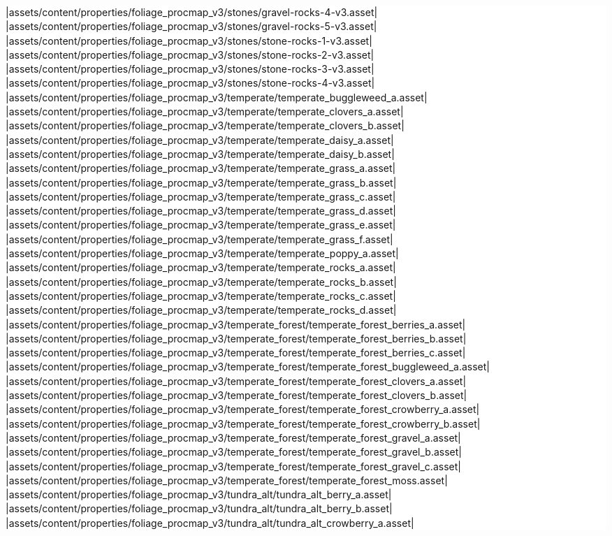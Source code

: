 |assets/content/properties/foliage_procmap_v3/stones/gravel-rocks-4-v3.asset|
|assets/content/properties/foliage_procmap_v3/stones/gravel-rocks-5-v3.asset|
|assets/content/properties/foliage_procmap_v3/stones/stone-rocks-1-v3.asset|
|assets/content/properties/foliage_procmap_v3/stones/stone-rocks-2-v3.asset|
|assets/content/properties/foliage_procmap_v3/stones/stone-rocks-3-v3.asset|
|assets/content/properties/foliage_procmap_v3/stones/stone-rocks-4-v3.asset|
|assets/content/properties/foliage_procmap_v3/temperate/temperate_buggleweed_a.asset|
|assets/content/properties/foliage_procmap_v3/temperate/temperate_clovers_a.asset|
|assets/content/properties/foliage_procmap_v3/temperate/temperate_clovers_b.asset|
|assets/content/properties/foliage_procmap_v3/temperate/temperate_daisy_a.asset|
|assets/content/properties/foliage_procmap_v3/temperate/temperate_daisy_b.asset|
|assets/content/properties/foliage_procmap_v3/temperate/temperate_grass_a.asset|
|assets/content/properties/foliage_procmap_v3/temperate/temperate_grass_b.asset|
|assets/content/properties/foliage_procmap_v3/temperate/temperate_grass_c.asset|
|assets/content/properties/foliage_procmap_v3/temperate/temperate_grass_d.asset|
|assets/content/properties/foliage_procmap_v3/temperate/temperate_grass_e.asset|
|assets/content/properties/foliage_procmap_v3/temperate/temperate_grass_f.asset|
|assets/content/properties/foliage_procmap_v3/temperate/temperate_poppy_a.asset|
|assets/content/properties/foliage_procmap_v3/temperate/temperate_rocks_a.asset|
|assets/content/properties/foliage_procmap_v3/temperate/temperate_rocks_b.asset|
|assets/content/properties/foliage_procmap_v3/temperate/temperate_rocks_c.asset|
|assets/content/properties/foliage_procmap_v3/temperate/temperate_rocks_d.asset|
|assets/content/properties/foliage_procmap_v3/temperate_forest/temperate_forest_berries_a.asset|
|assets/content/properties/foliage_procmap_v3/temperate_forest/temperate_forest_berries_b.asset|
|assets/content/properties/foliage_procmap_v3/temperate_forest/temperate_forest_berries_c.asset|
|assets/content/properties/foliage_procmap_v3/temperate_forest/temperate_forest_buggleweed_a.asset|
|assets/content/properties/foliage_procmap_v3/temperate_forest/temperate_forest_clovers_a.asset|
|assets/content/properties/foliage_procmap_v3/temperate_forest/temperate_forest_clovers_b.asset|
|assets/content/properties/foliage_procmap_v3/temperate_forest/temperate_forest_crowberry_a.asset|
|assets/content/properties/foliage_procmap_v3/temperate_forest/temperate_forest_crowberry_b.asset|
|assets/content/properties/foliage_procmap_v3/temperate_forest/temperate_forest_gravel_a.asset|
|assets/content/properties/foliage_procmap_v3/temperate_forest/temperate_forest_gravel_b.asset|
|assets/content/properties/foliage_procmap_v3/temperate_forest/temperate_forest_gravel_c.asset|
|assets/content/properties/foliage_procmap_v3/temperate_forest/temperate_forest_moss.asset|
|assets/content/properties/foliage_procmap_v3/tundra_alt/tundra_alt_berry_a.asset|
|assets/content/properties/foliage_procmap_v3/tundra_alt/tundra_alt_berry_b.asset|
|assets/content/properties/foliage_procmap_v3/tundra_alt/tundra_alt_crowberry_a.asset|